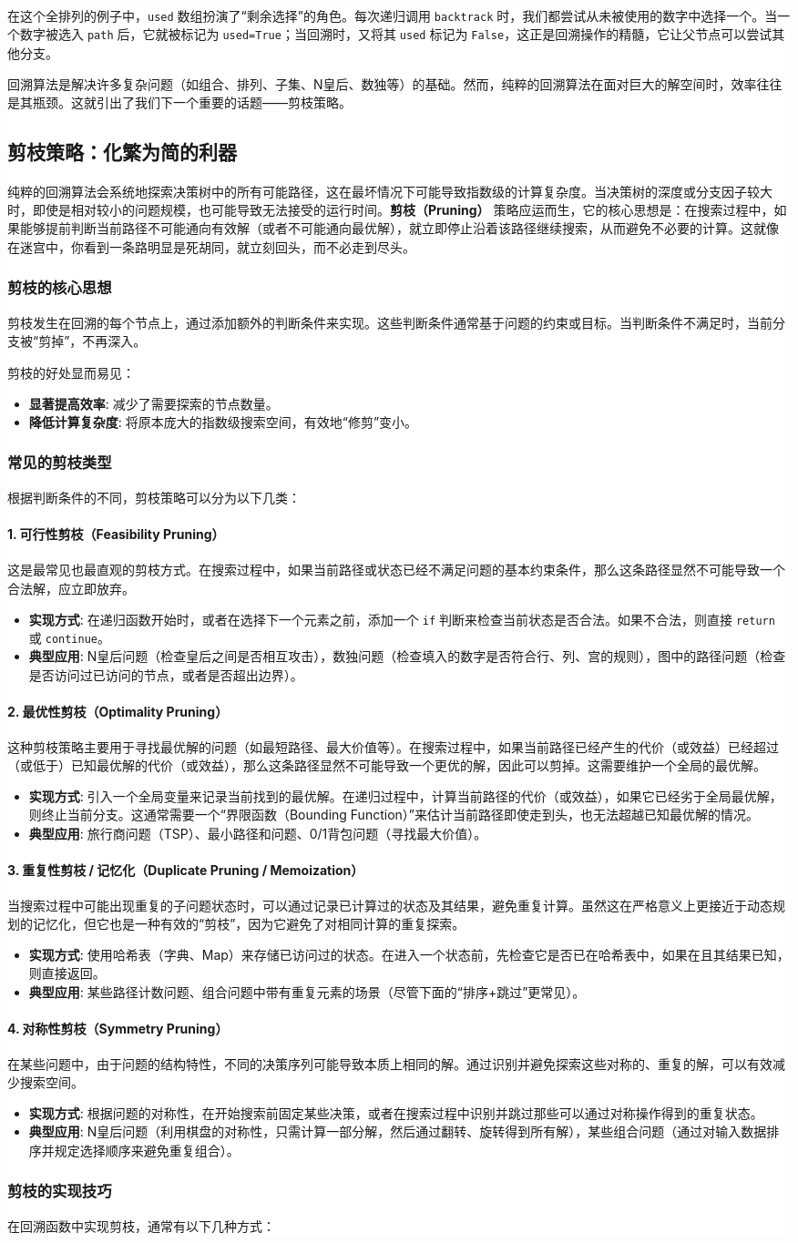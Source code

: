 在这个全排列的例子中，`used` 数组扮演了“剩余选择”的角色。每次递归调用 `backtrack` 时，我们都尝试从未被使用的数字中选择一个。当一个数字被选入 `path` 后，它就被标记为 `used=True`；当回溯时，又将其 `used` 标记为 `False`，这正是回溯操作的精髓，它让父节点可以尝试其他分支。

回溯算法是解决许多复杂问题（如组合、排列、子集、N皇后、数独等）的基础。然而，纯粹的回溯算法在面对巨大的解空间时，效率往往是其瓶颈。这就引出了我们下一个重要的话题——剪枝策略。

## 剪枝策略：化繁为简的利器

纯粹的回溯算法会系统地探索决策树中的所有可能路径，这在最坏情况下可能导致指数级的计算复杂度。当决策树的深度或分支因子较大时，即使是相对较小的问题规模，也可能导致无法接受的运行时间。**剪枝（Pruning）** 策略应运而生，它的核心思想是：在搜索过程中，如果能够提前判断当前路径不可能通向有效解（或者不可能通向最优解），就立即停止沿着该路径继续搜索，从而避免不必要的计算。这就像在迷宫中，你看到一条路明显是死胡同，就立刻回头，而不必走到尽头。

### 剪枝的核心思想

剪枝发生在回溯的每个节点上，通过添加额外的判断条件来实现。这些判断条件通常基于问题的约束或目标。当判断条件不满足时，当前分支被“剪掉”，不再深入。

剪枝的好处显而易见：
*   **显著提高效率**: 减少了需要探索的节点数量。
*   **降低计算复杂度**: 将原本庞大的指数级搜索空间，有效地“修剪”变小。

### 常见的剪枝类型

根据判断条件的不同，剪枝策略可以分为以下几类：

#### 1. 可行性剪枝（Feasibility Pruning）

这是最常见也最直观的剪枝方式。在搜索过程中，如果当前路径或状态已经不满足问题的基本约束条件，那么这条路径显然不可能导致一个合法解，应立即放弃。

*   **实现方式**: 在递归函数开始时，或者在选择下一个元素之前，添加一个 `if` 判断来检查当前状态是否合法。如果不合法，则直接 `return` 或 `continue`。
*   **典型应用**: N皇后问题（检查皇后之间是否相互攻击），数独问题（检查填入的数字是否符合行、列、宫的规则），图中的路径问题（检查是否访问过已访问的节点，或者是否超出边界）。

#### 2. 最优性剪枝（Optimality Pruning）

这种剪枝策略主要用于寻找最优解的问题（如最短路径、最大价值等）。在搜索过程中，如果当前路径已经产生的代价（或效益）已经超过（或低于）已知最优解的代价（或效益），那么这条路径显然不可能导致一个更优的解，因此可以剪掉。这需要维护一个全局的最优解。

*   **实现方式**: 引入一个全局变量来记录当前找到的最优解。在递归过程中，计算当前路径的代价（或效益），如果它已经劣于全局最优解，则终止当前分支。这通常需要一个“界限函数（Bounding Function）”来估计当前路径即使走到头，也无法超越已知最优解的情况。
*   **典型应用**: 旅行商问题（TSP）、最小路径和问题、0/1背包问题（寻找最大价值）。

#### 3. 重复性剪枝 / 记忆化（Duplicate Pruning / Memoization）

当搜索过程中可能出现重复的子问题状态时，可以通过记录已计算过的状态及其结果，避免重复计算。虽然这在严格意义上更接近于动态规划的记忆化，但它也是一种有效的“剪枝”，因为它避免了对相同计算的重复探索。

*   **实现方式**: 使用哈希表（字典、Map）来存储已访问过的状态。在进入一个状态前，先检查它是否已在哈希表中，如果在且其结果已知，则直接返回。
*   **典型应用**: 某些路径计数问题、组合问题中带有重复元素的场景（尽管下面的“排序+跳过”更常见）。

#### 4. 对称性剪枝（Symmetry Pruning）

在某些问题中，由于问题的结构特性，不同的决策序列可能导致本质上相同的解。通过识别并避免探索这些对称的、重复的解，可以有效减少搜索空间。

*   **实现方式**: 根据问题的对称性，在开始搜索前固定某些决策，或者在搜索过程中识别并跳过那些可以通过对称操作得到的重复状态。
*   **典型应用**: N皇后问题（利用棋盘的对称性，只需计算一部分解，然后通过翻转、旋转得到所有解），某些组合问题（通过对输入数据排序并规定选择顺序来避免重复组合）。

### 剪枝的实现技巧

在回溯函数中实现剪枝，通常有以下几种方式：
